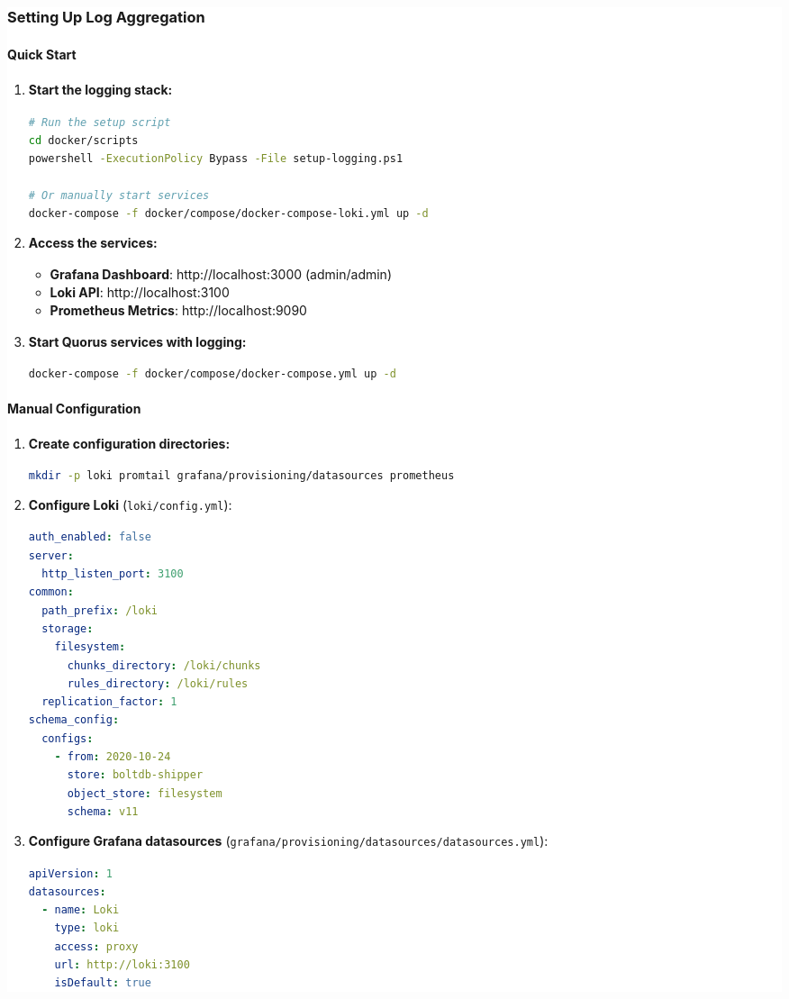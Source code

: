 ### Setting Up Log Aggregation

#### Quick Start

1. **Start the logging stack:**
   ```bash
   # Run the setup script
   cd docker/scripts
   powershell -ExecutionPolicy Bypass -File setup-logging.ps1

   # Or manually start services
   docker-compose -f docker/compose/docker-compose-loki.yml up -d
   ```

2. **Access the services:**
   - **Grafana Dashboard**: http://localhost:3000 (admin/admin)
   - **Loki API**: http://localhost:3100
   - **Prometheus Metrics**: http://localhost:9090

3. **Start Quorus services with logging:**
   ```bash
   docker-compose -f docker/compose/docker-compose.yml up -d
   ```

#### Manual Configuration

1. **Create configuration directories:**
   ```bash
   mkdir -p loki promtail grafana/provisioning/datasources prometheus
   ```

2. **Configure Loki** (`loki/config.yml`):
   ```yaml
   auth_enabled: false
   server:
     http_listen_port: 3100
   common:
     path_prefix: /loki
     storage:
       filesystem:
         chunks_directory: /loki/chunks
         rules_directory: /loki/rules
     replication_factor: 1
   schema_config:
     configs:
       - from: 2020-10-24
         store: boltdb-shipper
         object_store: filesystem
         schema: v11
   ```

3. **Configure Grafana datasources** (`grafana/provisioning/datasources/datasources.yml`):
   ```yaml
   apiVersion: 1
   datasources:
     - name: Loki
       type: loki
       access: proxy
       url: http://loki:3100
       isDefault: true
   ```
